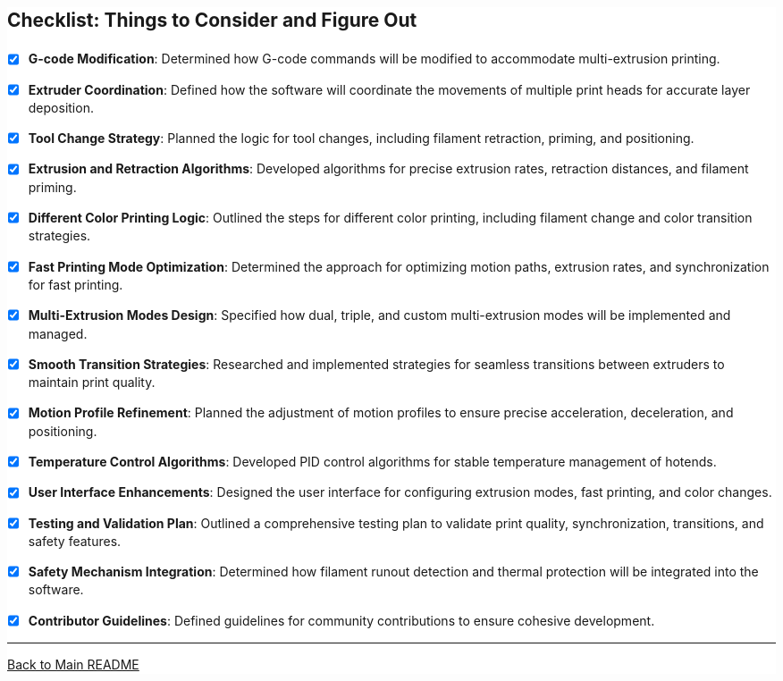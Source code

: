 
## Checklist: Things to Consider and Figure Out

- [x] **G-code Modification**: Determined how G-code commands will be modified to accommodate multi-extrusion printing.

- [x] **Extruder Coordination**: Defined how the software will coordinate the movements of multiple print heads for accurate layer deposition.

- [x] **Tool Change Strategy**: Planned the logic for tool changes, including filament retraction, priming, and positioning.

- [x] **Extrusion and Retraction Algorithms**: Developed algorithms for precise extrusion rates, retraction distances, and filament priming.

- [x] **Different Color Printing Logic**: Outlined the steps for different color printing, including filament change and color transition strategies.

- [x] **Fast Printing Mode Optimization**: Determined the approach for optimizing motion paths, extrusion rates, and synchronization for fast printing.

- [x] **Multi-Extrusion Modes Design**: Specified how dual, triple, and custom multi-extrusion modes will be implemented and managed.

- [x] **Smooth Transition Strategies**: Researched and implemented strategies for seamless transitions between extruders to maintain print quality.

- [x] **Motion Profile Refinement**: Planned the adjustment of motion profiles to ensure precise acceleration, deceleration, and positioning.

- [x] **Temperature Control Algorithms**: Developed PID control algorithms for stable temperature management of hotends.

- [x] **User Interface Enhancements**: Designed the user interface for configuring extrusion modes, fast printing, and color changes.

- [x] **Testing and Validation Plan**: Outlined a comprehensive testing plan to validate print quality, synchronization, transitions, and safety features.

- [x] **Safety Mechanism Integration**: Determined how filament runout detection and thermal protection will be integrated into the software.

- [x] **Contributor Guidelines**: Defined guidelines for community contributions to ensure cohesive development.

---

[Back to Main README](README.md)

